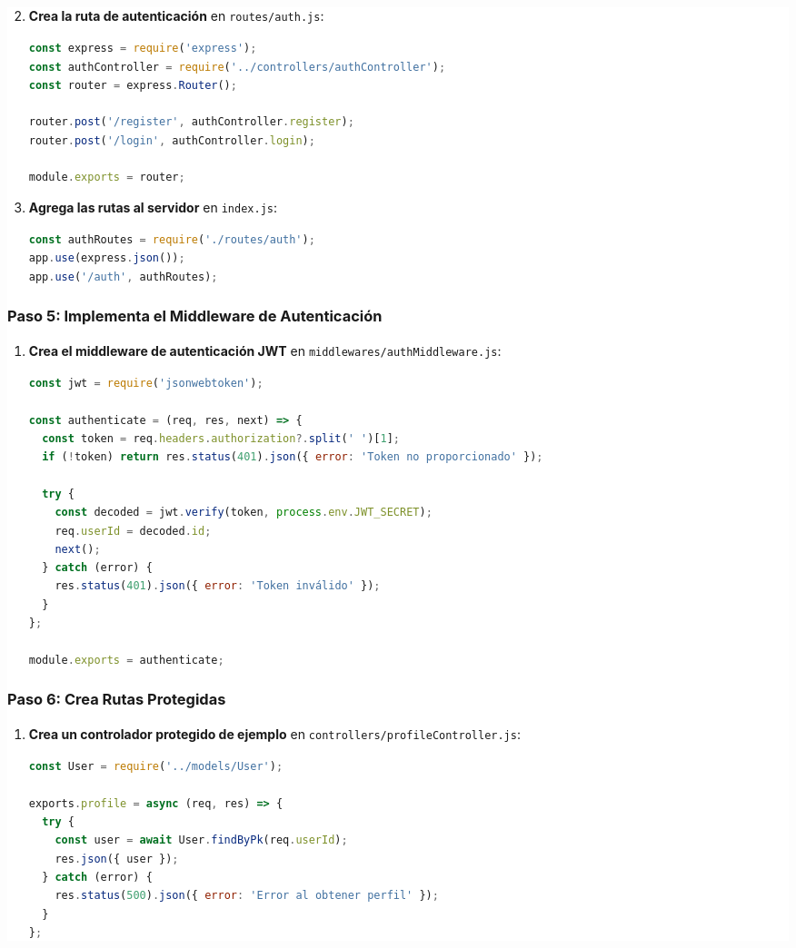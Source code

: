 2. **Crea la ruta de autenticación** en `routes/auth.js`:
   ```javascript
   const express = require('express');
   const authController = require('../controllers/authController');
   const router = express.Router();

   router.post('/register', authController.register);
   router.post('/login', authController.login);

   module.exports = router;
   ```

3. **Agrega las rutas al servidor** en `index.js`:
   ```javascript
   const authRoutes = require('./routes/auth');
   app.use(express.json());
   app.use('/auth', authRoutes);
   ```

### Paso 5: Implementa el Middleware de Autenticación

1. **Crea el middleware de autenticación JWT** en `middlewares/authMiddleware.js`:
   ```javascript
   const jwt = require('jsonwebtoken');

   const authenticate = (req, res, next) => {
     const token = req.headers.authorization?.split(' ')[1];
     if (!token) return res.status(401).json({ error: 'Token no proporcionado' });

     try {
       const decoded = jwt.verify(token, process.env.JWT_SECRET);
       req.userId = decoded.id;
       next();
     } catch (error) {
       res.status(401).json({ error: 'Token inválido' });
     }
   };

   module.exports = authenticate;
   ```

### Paso 6: Crea Rutas Protegidas

1. **Crea un controlador protegido de ejemplo** en `controllers/profileController.js`:
   ```javascript
   const User = require('../models/User');

   exports.profile = async (req, res) => {
     try {
       const user = await User.findByPk(req.userId);
       res.json({ user });
     } catch (error) {
       res.status(500).json({ error: 'Error al obtener perfil' });
     }
   };
   ```
